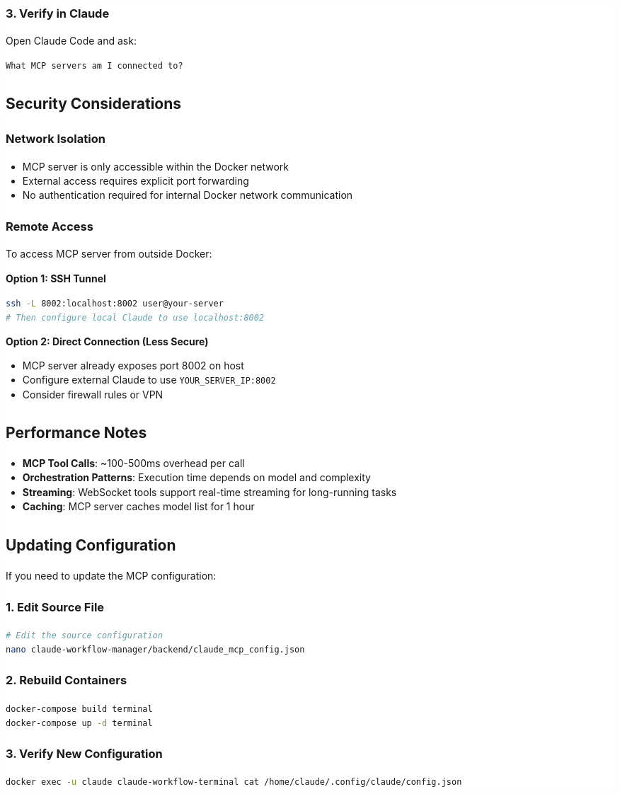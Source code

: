 ### 3. Verify in Claude
Open Claude Code and ask:
```
What MCP servers am I connected to?
```

## Security Considerations

### Network Isolation
- MCP server is only accessible within the Docker network
- External access requires explicit port forwarding
- No authentication required for internal Docker network communication

### Remote Access
To access MCP server from outside Docker:

**Option 1: SSH Tunnel**
```bash
ssh -L 8002:localhost:8002 user@your-server
# Then configure local Claude to use localhost:8002
```

**Option 2: Direct Connection (Less Secure)**
- MCP server already exposes port 8002 on host
- Configure external Claude to use `YOUR_SERVER_IP:8002`
- Consider firewall rules or VPN

## Performance Notes

- **MCP Tool Calls**: ~100-500ms overhead per call
- **Orchestration Patterns**: Execution time depends on model and complexity
- **Streaming**: WebSocket tools support real-time streaming for long-running tasks
- **Caching**: MCP server caches model list for 1 hour

## Updating Configuration

If you need to update the MCP configuration:

### 1. Edit Source File
```bash
# Edit the source configuration
nano claude-workflow-manager/backend/claude_mcp_config.json
```

### 2. Rebuild Containers
```bash
docker-compose build terminal
docker-compose up -d terminal
```

### 3. Verify New Configuration
```bash
docker exec -u claude claude-workflow-terminal cat /home/claude/.config/claude/config.json
```
